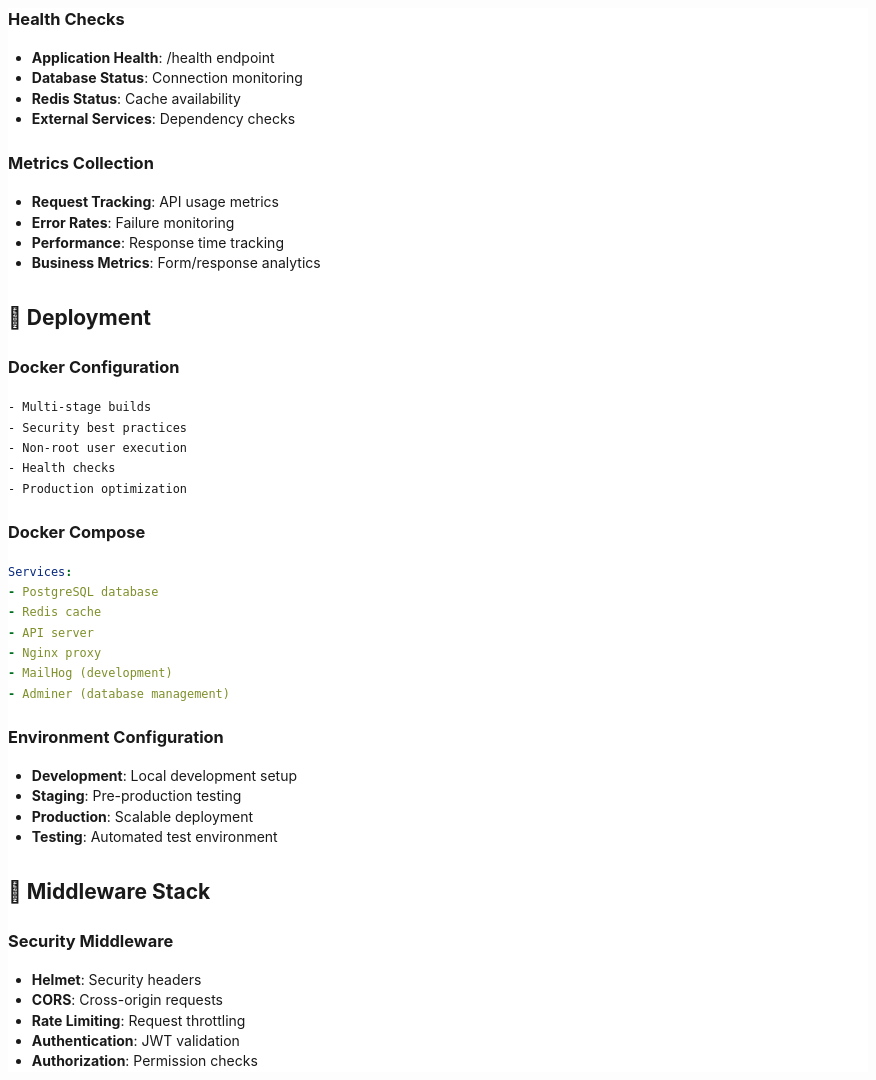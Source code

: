 ### Health Checks
- **Application Health**: /health endpoint
- **Database Status**: Connection monitoring
- **Redis Status**: Cache availability
- **External Services**: Dependency checks

### Metrics Collection
- **Request Tracking**: API usage metrics
- **Error Rates**: Failure monitoring
- **Performance**: Response time tracking
- **Business Metrics**: Form/response analytics

## 🐳 Deployment

### Docker Configuration
```dockerfile
- Multi-stage builds
- Security best practices
- Non-root user execution
- Health checks
- Production optimization
```

### Docker Compose
```yaml
Services:
- PostgreSQL database
- Redis cache
- API server
- Nginx proxy
- MailHog (development)
- Adminer (database management)
```

### Environment Configuration
- **Development**: Local development setup
- **Staging**: Pre-production testing
- **Production**: Scalable deployment
- **Testing**: Automated test environment

## 🔧 Middleware Stack

### Security Middleware
- **Helmet**: Security headers
- **CORS**: Cross-origin requests
- **Rate Limiting**: Request throttling
- **Authentication**: JWT validation
- **Authorization**: Permission checks
